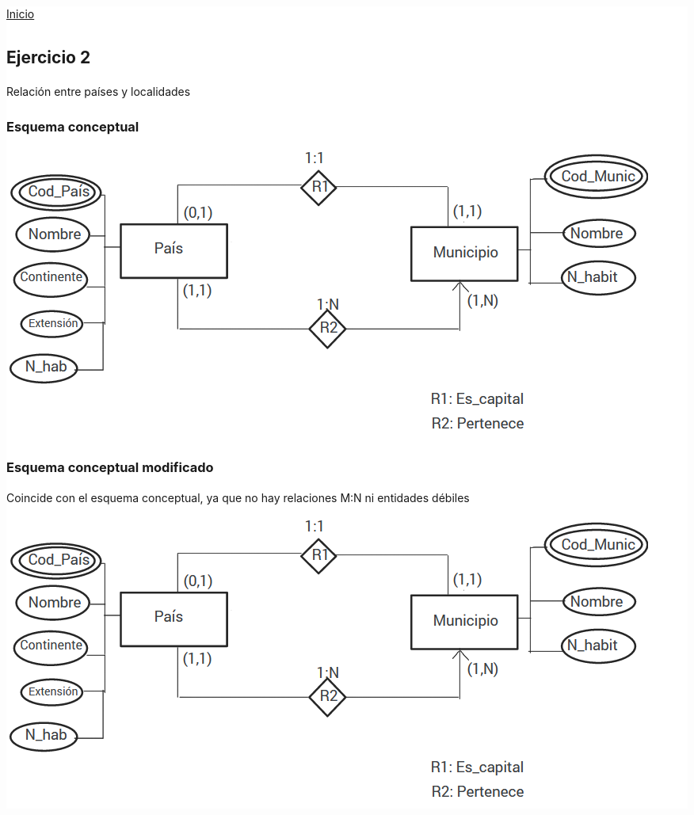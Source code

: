 [Inicio](#top)

<a name="ejerc2"></a>
## Ejercicio 2

Relación entre países y localidades 

### Esquema conceptual

![Esquema conceptual ejercicio 2](Ejercicio2/img/Ejercicio2.png)

### Esquema conceptual modificado

Coincide con el esquema conceptual, ya que no hay relaciones M:N ni entidades débiles

![Esquema conceptual ejercicio 2](Ejercicio2/img/Ejercicio2.png)
